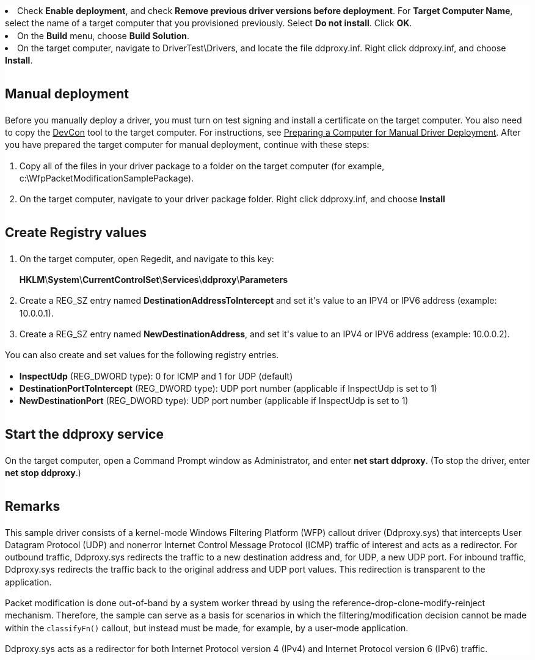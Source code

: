 </li><li>Check <b>Enable deployment</b>, and check <b>Remove previous driver versions before deployment</b>. For
<b>Target Computer Name</b>, select the name of a target computer that you provisioned previously. Select
<b>Do not install</b>. Click <b>OK</b>. </li><li>On the <b>Build</b> menu, choose <b>Build Solution</b>. </li><li>On the target computer, navigate to DriverTest\Drivers, and locate the file ddproxy.inf. Right click ddproxy.inf, and choose
<b>Install</b>. </li></ol>
<h2><a id="Manual_deployment"></a><a id="manual_deployment"></a><a id="MANUAL_DEPLOYMENT"></a>Manual deployment</h2>
<p>Before you manually deploy a driver, you must turn on test signing and install a certificate on the target computer. You also need to copy the
<a href="http://msdn.microsoft.com/en-us/library/windows/hardware/ff544707">DevCon</a> tool to the target computer. For instructions, see
<a href="http://msdn.microsoft.com/en-us/library/windows/hardware/dn265571">Preparing a Computer for Manual Driver Deployment</a>. After you have prepared the target computer for manual deployment, continue with these steps:</p>
<ol>
<li>Copy all of the files in your driver package to a folder on the target computer (for example, c:\WfpPacketModificationSamplePackage).
</li><li>
<p>On the target computer, navigate to your driver package folder. Right click ddproxy.inf, and choose
<b>Install</b></p>
</li></ol>
<h2><a id="Create_Registry_values"></a><a id="create_registry_values"></a><a id="CREATE_REGISTRY_VALUES"></a>Create Registry values</h2>
<ol>
<li>
<p>On the target computer, open Regedit, and navigate to this key:</p>
<p><b>HKLM</b>\<b>System</b>\<b>CurrentControlSet</b>\<b>Services</b>\<b>ddproxy</b>\<b>Parameters</b></p>
</li><li>
<p>Create a REG_SZ entry named <b>DestinationAddressToIntercept</b> and set it's value to an IPV4 or IPV6 address (example: 10.0.0.1).</p>
</li><li>
<p>Create a REG_SZ entry named <b>NewDestinationAddress</b>, and set it's value to an IPV4 or IPV6 address (example: 10.0.0.2).</p>
</li></ol>
<p>You can also create and set values for the following registry entries.</p>
<ul>
<li><b>InspectUdp</b> (REG_DWORD type): 0 for ICMP and 1 for UDP (default) </li><li><b>DestinationPortToIntercept</b> (REG_DWORD type): UDP port number (applicable if InspectUdp is set to 1)
</li><li><b>NewDestinationPort</b> (REG_DWORD type): UDP port number (applicable if InspectUdp is set to 1)
</li></ul>
<h2><a id="Start_the_ddproxy_service"></a><a id="start_the_ddproxy_service"></a><a id="START_THE_DDPROXY_SERVICE"></a>Start the ddproxy service</h2>
<p>On the target computer, open a Command Prompt window as Administrator, and enter
<b>net start ddproxy</b>. (To stop the driver, enter <b>net stop ddproxy</b>.)</p>
<h2><a id="Remarks"></a><a id="remarks"></a><a id="REMARKS"></a>Remarks</h2>
<p>This sample driver consists of a kernel-mode Windows Filtering Platform (WFP) callout driver (Ddproxy.sys) that intercepts User Datagram Protocol (UDP) and nonerror Internet Control Message Protocol (ICMP) traffic of interest and acts as a redirector. For
 outbound traffic, Ddproxy.sys redirects the traffic to a new destination address and, for UDP, a new UDP port. For inbound traffic, Ddproxy.sys redirects the traffic back to the original address and UDP port values. This redirection is transparent to the application.</p>
<p>Packet modification is done out-of-band by a system worker thread by using the reference-drop-clone-modify-reinject mechanism. Therefore, the sample can serve as a basis for scenarios in which the filtering/modification decision cannot be made within the
<code>classifyFn()</code> callout, but instead must be made, for example, by a user-mode application.</p>
<p>Ddproxy.sys acts as a redirector for both Internet Protocol version 4 (IPv4) and Internet Protocol version 6 (IPv6) traffic.</p>